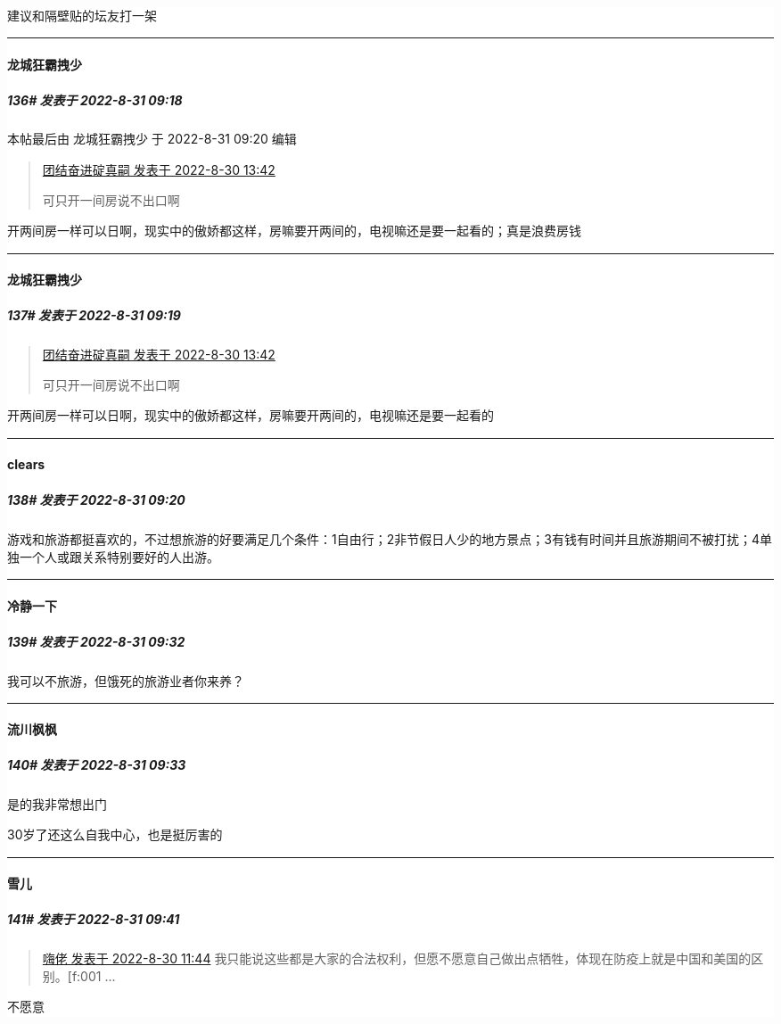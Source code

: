 建议和隔壁贴的坛友打一架

*****

####  龙城狂霸拽少  
##### 136#       发表于 2022-8-31 09:18

 本帖最后由 龙城狂霸拽少 于 2022-8-31 09:20 编辑 
<blockquote><a href="httphttps://bbs.saraba1st.com/2b/forum.php?mod=redirect&amp;goto=findpost&amp;pid=57273004&amp;ptid=2089947" target="_blank">团结奋进碇真嗣 发表于 2022-8-30 13:42</a>

可只开一间房说不出口啊</blockquote>
开两间房一样可以日啊，现实中的傲娇都这样，房嘛要开两间的，电视嘛还是要一起看的；真是浪费房钱

*****

####  龙城狂霸拽少  
##### 137#       发表于 2022-8-31 09:19

<blockquote><a href="httphttps://bbs.saraba1st.com/2b/forum.php?mod=redirect&amp;goto=findpost&amp;pid=57273004&amp;ptid=2089947" target="_blank">团结奋进碇真嗣 发表于 2022-8-30 13:42</a>

可只开一间房说不出口啊</blockquote>
开两间房一样可以日啊，现实中的傲娇都这样，房嘛要开两间的，电视嘛还是要一起看的

*****

####  clears  
##### 138#       发表于 2022-8-31 09:20

游戏和旅游都挺喜欢的，不过想旅游的好要满足几个条件：1自由行；2非节假日人少的地方景点；3有钱有时间并且旅游期间不被打扰；4单独一个人或跟关系特别要好的人出游。



*****

####  冷静一下  
##### 139#       发表于 2022-8-31 09:32

我可以不旅游，但饿死的旅游业者你来养？

*****

####  流川枫枫  
##### 140#       发表于 2022-8-31 09:33

是的我非常想出门

30岁了还这么自我中心，也是挺厉害的

*****

####  雪儿  
##### 141#       发表于 2022-8-31 09:41

<blockquote><a href="httphttps://bbs.saraba1st.com/2b/forum.php?mod=redirect&amp;goto=findpost&amp;pid=57271344&amp;ptid=2089947" target="_blank">嗨佬 发表于 2022-8-30 11:44</a>
我只能说这些都是大家的合法权利，但愿不愿意自己做出点牺牲，体现在防疫上就是中国和美国的区别。[f:001 ...</blockquote>
不愿意
